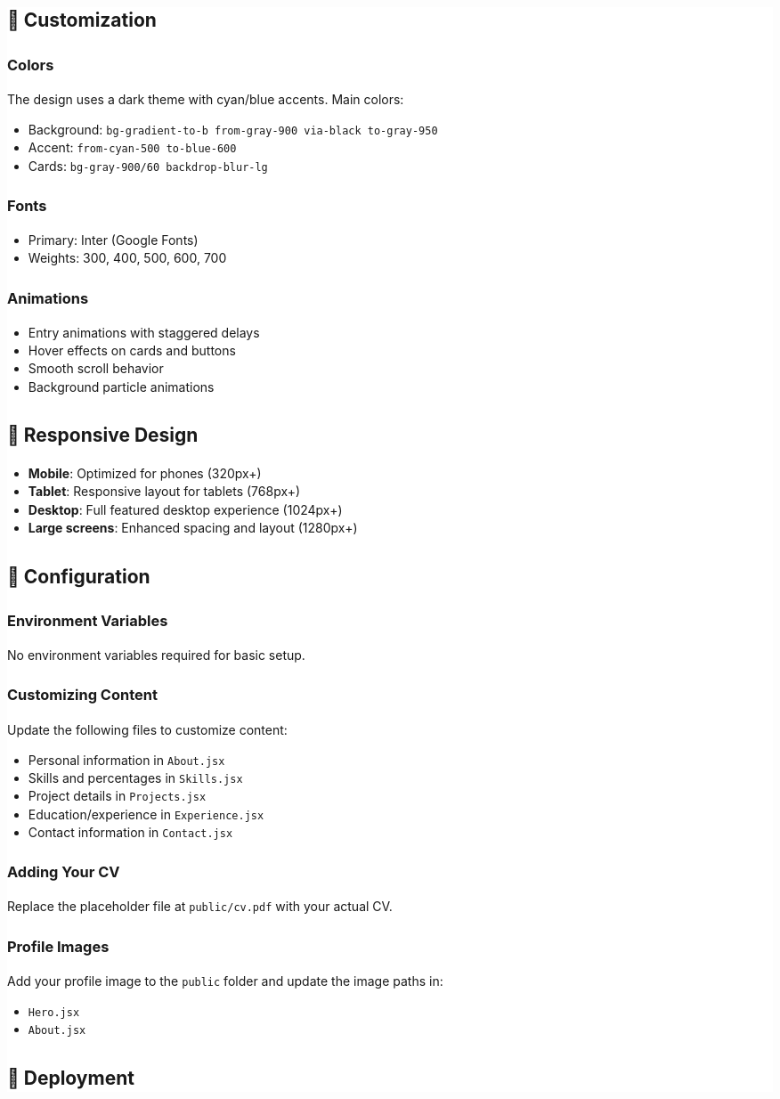 ## 🎨 Customization

### Colors
The design uses a dark theme with cyan/blue accents. Main colors:
- Background: `bg-gradient-to-b from-gray-900 via-black to-gray-950`
- Accent: `from-cyan-500 to-blue-600`
- Cards: `bg-gray-900/60 backdrop-blur-lg`

### Fonts
- Primary: Inter (Google Fonts)
- Weights: 300, 400, 500, 600, 700

### Animations
- Entry animations with staggered delays
- Hover effects on cards and buttons
- Smooth scroll behavior
- Background particle animations

## 📱 Responsive Design

- **Mobile**: Optimized for phones (320px+)
- **Tablet**: Responsive layout for tablets (768px+)
- **Desktop**: Full featured desktop experience (1024px+)
- **Large screens**: Enhanced spacing and layout (1280px+)

## 🔧 Configuration

### Environment Variables
No environment variables required for basic setup.

### Customizing Content
Update the following files to customize content:
- Personal information in `About.jsx`
- Skills and percentages in `Skills.jsx`
- Project details in `Projects.jsx`
- Education/experience in `Experience.jsx`
- Contact information in `Contact.jsx`

### Adding Your CV
Replace the placeholder file at `public/cv.pdf` with your actual CV.

### Profile Images
Add your profile image to the `public` folder and update the image paths in:
- `Hero.jsx`
- `About.jsx`

## 🚀 Deployment
